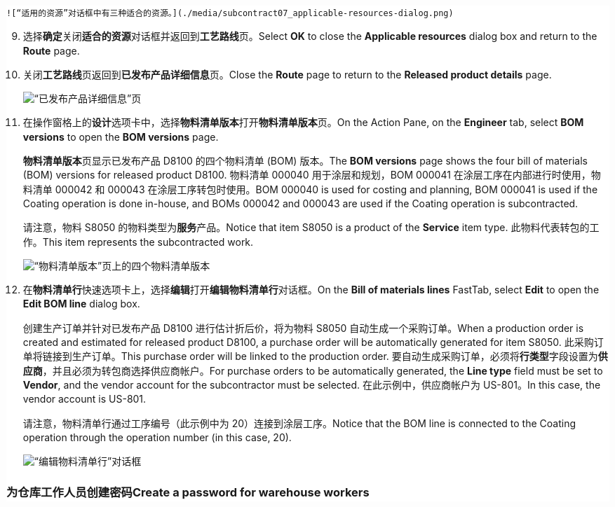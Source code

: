     ![“适用的资源”对话框中有三种适合的资源。](./media/subcontract07_applicable-resources-dialog.png)

9. <span data-ttu-id="ba0d8-150">选择**确定**关闭**适合的资源**对话框并返回到**工艺路线**页。</span><span class="sxs-lookup"><span data-stu-id="ba0d8-150">Select **OK** to close the **Applicable resources** dialog box and return to the **Route** page.</span></span>
10. <span data-ttu-id="ba0d8-151">关闭**工艺路线**页返回到**已发布产品详细信息**页。</span><span class="sxs-lookup"><span data-stu-id="ba0d8-151">Close the **Route** page to return to the **Released product details** page.</span></span>

    ![“已发布产品详细信息”页](./media/subcontract08_released-product-details-page.png)

11. <span data-ttu-id="ba0d8-153">在操作窗格上的**设计**选项卡中，选择**物料清单版本**打开**物料清单版本**页。</span><span class="sxs-lookup"><span data-stu-id="ba0d8-153">On the Action Pane, on the **Engineer** tab, select **BOM versions** to open the **BOM versions** page.</span></span>

    <span data-ttu-id="ba0d8-154">**物料清单版本**页显示已发布产品 D8100 的四个物料清单 (BOM) 版本。</span><span class="sxs-lookup"><span data-stu-id="ba0d8-154">The **BOM versions** page shows the four bill of materials (BOM) versions for released product D8100.</span></span> <span data-ttu-id="ba0d8-155">物料清单 000040 用于涂层和规划，BOM 000041 在涂层工序在内部进行时使用，物料清单 000042 和 000043 在涂层工序转包时使用。</span><span class="sxs-lookup"><span data-stu-id="ba0d8-155">BOM 000040 is used for costing and planning, BOM 000041 is used if the Coating operation is done in-house, and BOMs 000042 and 000043 are used if the Coating operation is subcontracted.</span></span>

    <span data-ttu-id="ba0d8-156">请注意，物料 S8050 的物料类型为**服务**产品。</span><span class="sxs-lookup"><span data-stu-id="ba0d8-156">Notice that item S8050 is a product of the **Service** item type.</span></span> <span data-ttu-id="ba0d8-157">此物料代表转包的工作。</span><span class="sxs-lookup"><span data-stu-id="ba0d8-157">This item represents the subcontracted work.</span></span>

    ![“物料清单版本”页上的四个物料清单版本](./media/subcontract09_bom-versions-page.png)

12. <span data-ttu-id="ba0d8-159">在**物料清单行**快速选项卡上，选择**编辑**打开**编辑物料清单行**对话框。</span><span class="sxs-lookup"><span data-stu-id="ba0d8-159">On the **Bill of materials lines** FastTab, select **Edit** to open the **Edit BOM line** dialog box.</span></span>

    <span data-ttu-id="ba0d8-160">创建生产订单并针对已发布产品 D8100 进行估计折后价，将为物料 S8050 自动生成一个采购订单。</span><span class="sxs-lookup"><span data-stu-id="ba0d8-160">When a production order is created and estimated for released product D8100, a purchase order will be automatically generated for item S8050.</span></span> <span data-ttu-id="ba0d8-161">此采购订单将链接到生产订单。</span><span class="sxs-lookup"><span data-stu-id="ba0d8-161">This purchase order will be linked to the production order.</span></span> <span data-ttu-id="ba0d8-162">要自动生成采购订单，必须将**行类型**字段设置为**供应商**，并且必须为转包商选择供应商帐户。</span><span class="sxs-lookup"><span data-stu-id="ba0d8-162">For purchase orders to be automatically generated, the **Line type** field must be set to **Vendor**, and the vendor account for the subcontractor must be selected.</span></span> <span data-ttu-id="ba0d8-163">在此示例中，供应商帐户为 US-801。</span><span class="sxs-lookup"><span data-stu-id="ba0d8-163">In this case, the vendor account is US-801.</span></span>

    <span data-ttu-id="ba0d8-164">请注意，物料清单行通过工序编号（此示例中为 20）连接到涂层工序。</span><span class="sxs-lookup"><span data-stu-id="ba0d8-164">Notice that the BOM line is connected to the Coating operation through the operation number (in this case, 20).</span></span>

    ![“编辑物料清单行”对话框](./media/subcontract10_edit-bom-line-dialog.png)

### <a name="create-a-password-for-warehouse-workers"></a><span data-ttu-id="ba0d8-166">为仓库工作人员创建密码</span><span class="sxs-lookup"><span data-stu-id="ba0d8-166">Create a password for warehouse workers</span></span>
